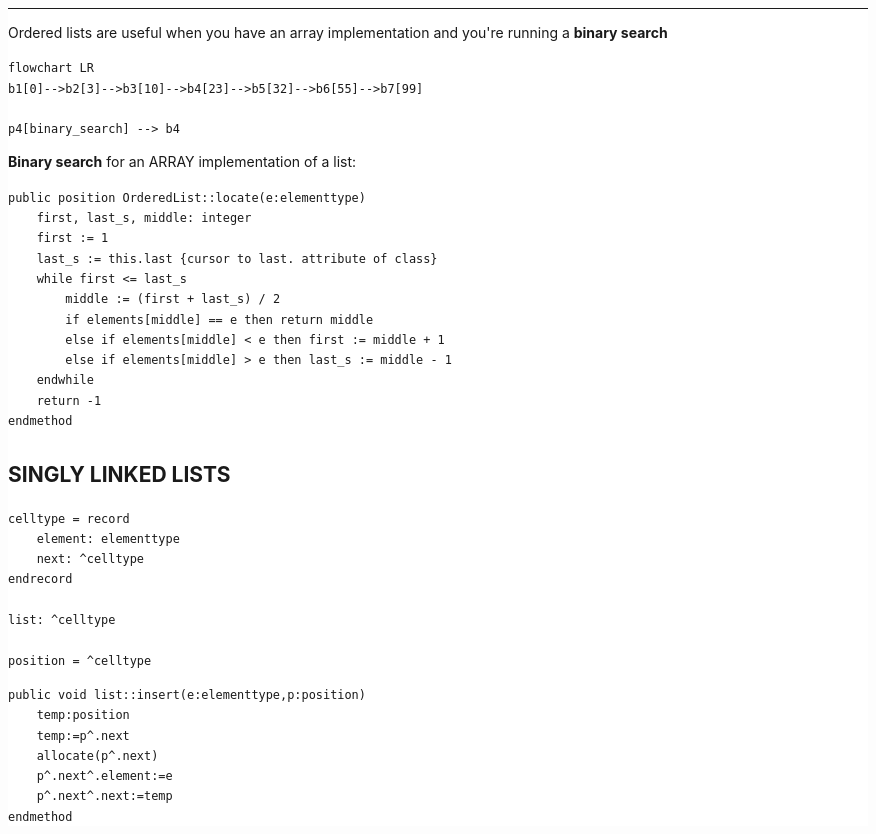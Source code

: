 

---

Ordered lists are useful when you have an array implementation and you're running a **binary search**

```mermaid
flowchart LR
b1[0]-->b2[3]-->b3[10]-->b4[23]-->b5[32]-->b6[55]-->b7[99]

p4[binary_search] --> b4

```

**Binary search** for an ARRAY implementation of a list:

```
public position OrderedList::locate(e:elementtype)
    first, last_s, middle: integer
    first := 1
    last_s := this.last {cursor to last. attribute of class}
    while first <= last_s
        middle := (first + last_s) / 2
        if elements[middle] == e then return middle
        else if elements[middle] < e then first := middle + 1
        else if elements[middle] > e then last_s := middle - 1
    endwhile
    return -1
endmethod
```

## SINGLY LINKED LISTS

```
celltype = record
    element: elementtype
    next: ^celltype
endrecord

list: ^celltype

position = ^celltype
```


```
public void list::insert(e:elementtype,p:position)
    temp:position
    temp:=p^.next
    allocate(p^.next)
    p^.next^.element:=e
    p^.next^.next:=temp
endmethod
```
